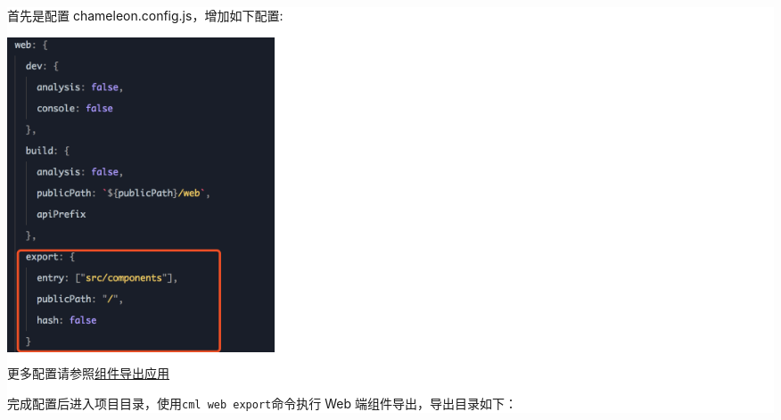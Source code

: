 首先是配置 chameleon.config.js，增加如下配置:

<img src="../images/output/config.png"  style="width:300px;display:block">

更多配置请参照[组件导出应用](../docs/io.md#组件导出)

完成配置后进入项目目录，使用`cml web export`命令执行 Web 端组件导出，导出目录如下：

